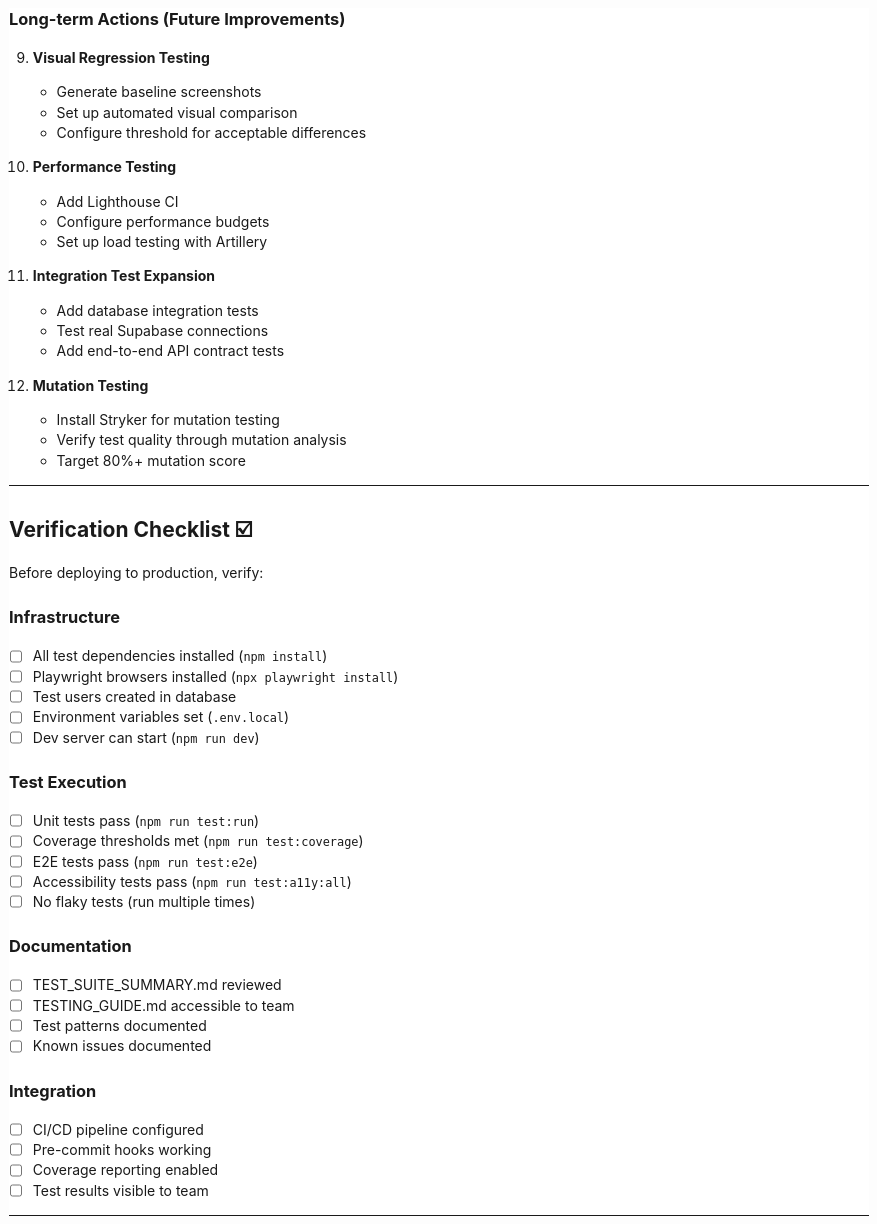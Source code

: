 ### Long-term Actions (Future Improvements)

9. **Visual Regression Testing**
   - Generate baseline screenshots
   - Set up automated visual comparison
   - Configure threshold for acceptable differences

10. **Performance Testing**
    - Add Lighthouse CI
    - Configure performance budgets
    - Set up load testing with Artillery

11. **Integration Test Expansion**
    - Add database integration tests
    - Test real Supabase connections
    - Add end-to-end API contract tests

12. **Mutation Testing**
    - Install Stryker for mutation testing
    - Verify test quality through mutation analysis
    - Target 80%+ mutation score

---

## Verification Checklist ☑️

Before deploying to production, verify:

### Infrastructure
- [ ] All test dependencies installed (`npm install`)
- [ ] Playwright browsers installed (`npx playwright install`)
- [ ] Test users created in database
- [ ] Environment variables set (`.env.local`)
- [ ] Dev server can start (`npm run dev`)

### Test Execution
- [ ] Unit tests pass (`npm run test:run`)
- [ ] Coverage thresholds met (`npm run test:coverage`)
- [ ] E2E tests pass (`npm run test:e2e`)
- [ ] Accessibility tests pass (`npm run test:a11y:all`)
- [ ] No flaky tests (run multiple times)

### Documentation
- [ ] TEST_SUITE_SUMMARY.md reviewed
- [ ] TESTING_GUIDE.md accessible to team
- [ ] Test patterns documented
- [ ] Known issues documented

### Integration
- [ ] CI/CD pipeline configured
- [ ] Pre-commit hooks working
- [ ] Coverage reporting enabled
- [ ] Test results visible to team

---